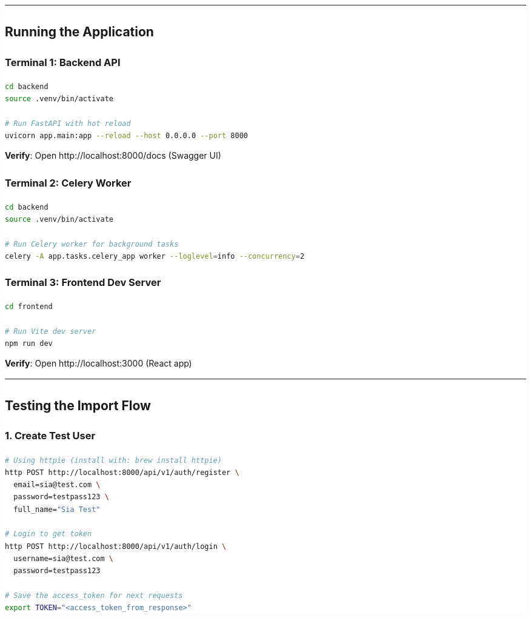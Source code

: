 ```bash
```

---

## Running the Application

### Terminal 1: Backend API

```bash
cd backend
source .venv/bin/activate

# Run FastAPI with hot reload
uvicorn app.main:app --reload --host 0.0.0.0 --port 8000
```

**Verify**: Open http://localhost:8000/docs (Swagger UI)

### Terminal 2: Celery Worker

```bash
cd backend
source .venv/bin/activate

# Run Celery worker for background tasks
celery -A app.tasks.celery_app worker --loglevel=info --concurrency=2
```

### Terminal 3: Frontend Dev Server

```bash
cd frontend

# Run Vite dev server
npm run dev
```

**Verify**: Open http://localhost:3000 (React app)

---

## Testing the Import Flow

### 1. Create Test User

```bash
# Using httpie (install with: brew install httpie)
http POST http://localhost:8000/api/v1/auth/register \
  email=sia@test.com \
  password=testpass123 \
  full_name="Sia Test"

# Login to get token
http POST http://localhost:8000/api/v1/auth/login \
  username=sia@test.com \
  password=testpass123

# Save the access_token for next requests
export TOKEN="<access_token_from_response>"
```
